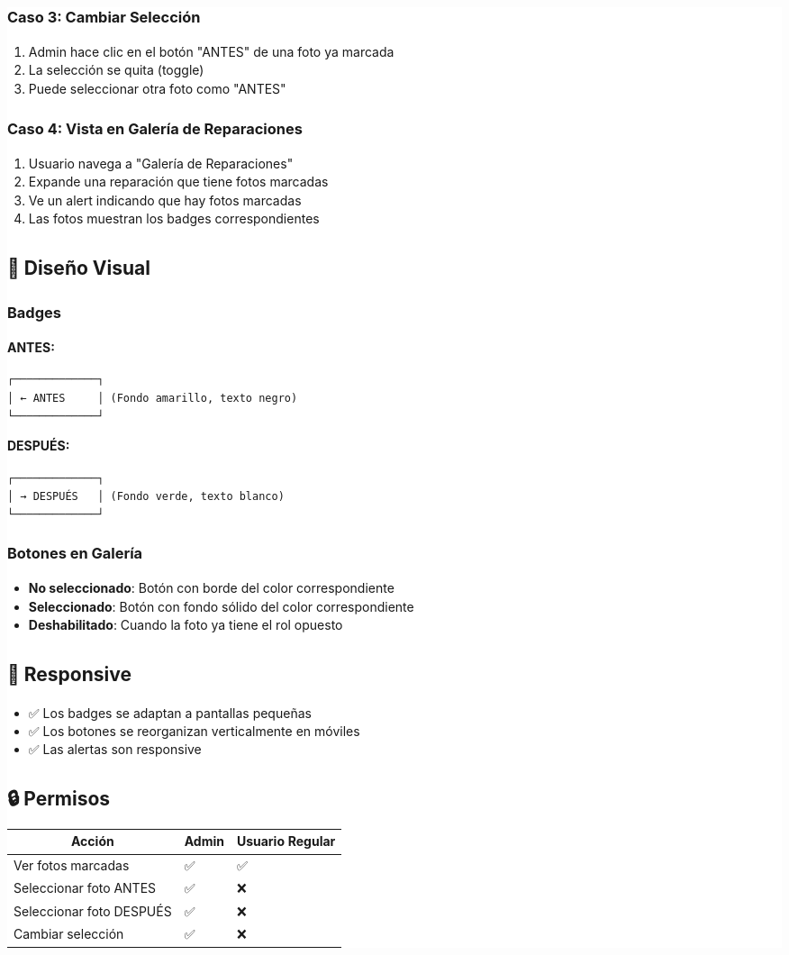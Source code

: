 ### Caso 3: Cambiar Selección
1. Admin hace clic en el botón "ANTES" de una foto ya marcada
2. La selección se quita (toggle)
3. Puede seleccionar otra foto como "ANTES"

### Caso 4: Vista en Galería de Reparaciones
1. Usuario navega a "Galería de Reparaciones"
2. Expande una reparación que tiene fotos marcadas
3. Ve un alert indicando que hay fotos marcadas
4. Las fotos muestran los badges correspondientes

## 🎨 Diseño Visual

### Badges

**ANTES:**
```
┌─────────────┐
│ ← ANTES     │ (Fondo amarillo, texto negro)
└─────────────┘
```

**DESPUÉS:**
```
┌─────────────┐
│ → DESPUÉS   │ (Fondo verde, texto blanco)
└─────────────┘
```

### Botones en Galería

- **No seleccionado**: Botón con borde del color correspondiente
- **Seleccionado**: Botón con fondo sólido del color correspondiente
- **Deshabilitado**: Cuando la foto ya tiene el rol opuesto

## 📱 Responsive

- ✅ Los badges se adaptan a pantallas pequeñas
- ✅ Los botones se reorganizan verticalmente en móviles
- ✅ Las alertas son responsive

## 🔒 Permisos

| Acción | Admin | Usuario Regular |
|--------|-------|-----------------|
| Ver fotos marcadas | ✅ | ✅ |
| Seleccionar foto ANTES | ✅ | ❌ |
| Seleccionar foto DESPUÉS | ✅ | ❌ |
| Cambiar selección | ✅ | ❌ |
